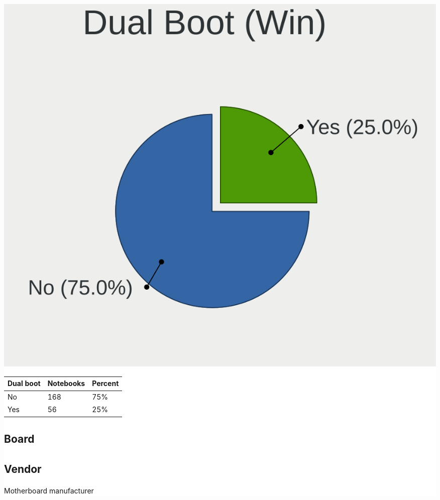![Dual Boot (Win)](./images/pie_chart/os_dual_boot_win.svg)


| Dual boot | Notebooks | Percent |
|-----------|-----------|---------|
| No        | 168       | 75%     |
| Yes       | 56        | 25%     |

Board
-----

Vendor
------

Motherboard manufacturer
